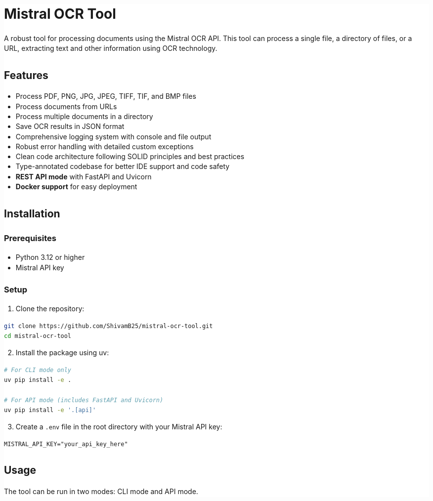 # Mistral OCR Tool

A robust tool for processing documents using the Mistral OCR API. This tool can process a single file, a directory of files, or a URL, extracting text and other information using OCR technology.

## Features

- Process PDF, PNG, JPG, JPEG, TIFF, TIF, and BMP files
- Process documents from URLs
- Process multiple documents in a directory
- Save OCR results in JSON format
- Comprehensive logging system with console and file output
- Robust error handling with detailed custom exceptions
- Clean code architecture following SOLID principles and best practices
- Type-annotated codebase for better IDE support and code safety
- **REST API mode** with FastAPI and Uvicorn
- **Docker support** for easy deployment

## Installation

### Prerequisites

- Python 3.12 or higher
- Mistral API key

### Setup

1. Clone the repository:

```bash
git clone https://github.com/ShivamB25/mistral-ocr-tool.git
cd mistral-ocr-tool
```

2. Install the package using uv:

```bash
# For CLI mode only
uv pip install -e .

# For API mode (includes FastAPI and Uvicorn)
uv pip install -e '.[api]'
```

3. Create a `.env` file in the root directory with your Mistral API key:

```
MISTRAL_API_KEY="your_api_key_here"
```

## Usage

The tool can be run in two modes: CLI mode and API mode.

